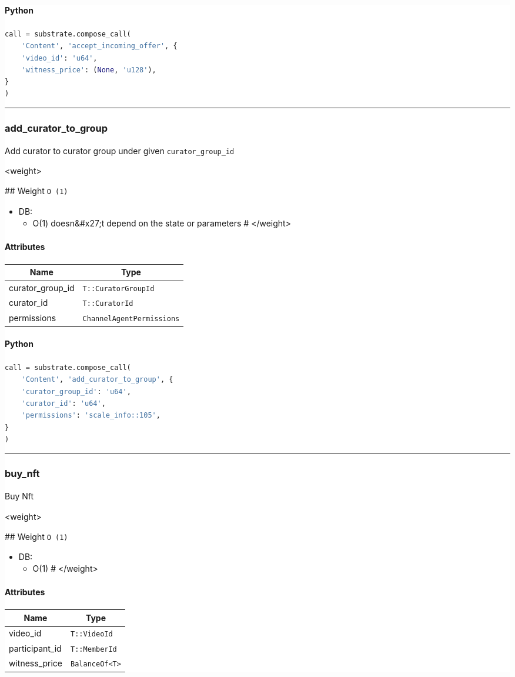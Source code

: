 #### Python
```python
call = substrate.compose_call(
    'Content', 'accept_incoming_offer', {
    'video_id': 'u64',
    'witness_price': (None, 'u128'),
}
)
```

---------
### add_curator_to_group
Add curator to curator group under given `curator_group_id`

&lt;weight&gt;

\#\# Weight
`O (1)`
- DB:
   - O(1) doesn&\#x27;t depend on the state or parameters
\# &lt;/weight&gt;
#### Attributes
| Name | Type |
| -------- | -------- | 
| curator_group_id | `T::CuratorGroupId` | 
| curator_id | `T::CuratorId` | 
| permissions | `ChannelAgentPermissions` | 

#### Python
```python
call = substrate.compose_call(
    'Content', 'add_curator_to_group', {
    'curator_group_id': 'u64',
    'curator_id': 'u64',
    'permissions': 'scale_info::105',
}
)
```

---------
### buy_nft
Buy Nft

&lt;weight&gt;

\#\# Weight
`O (1)`
- DB:
   - O(1)
\# &lt;/weight&gt;
#### Attributes
| Name | Type |
| -------- | -------- | 
| video_id | `T::VideoId` | 
| participant_id | `T::MemberId` | 
| witness_price | `BalanceOf<T>` | 
